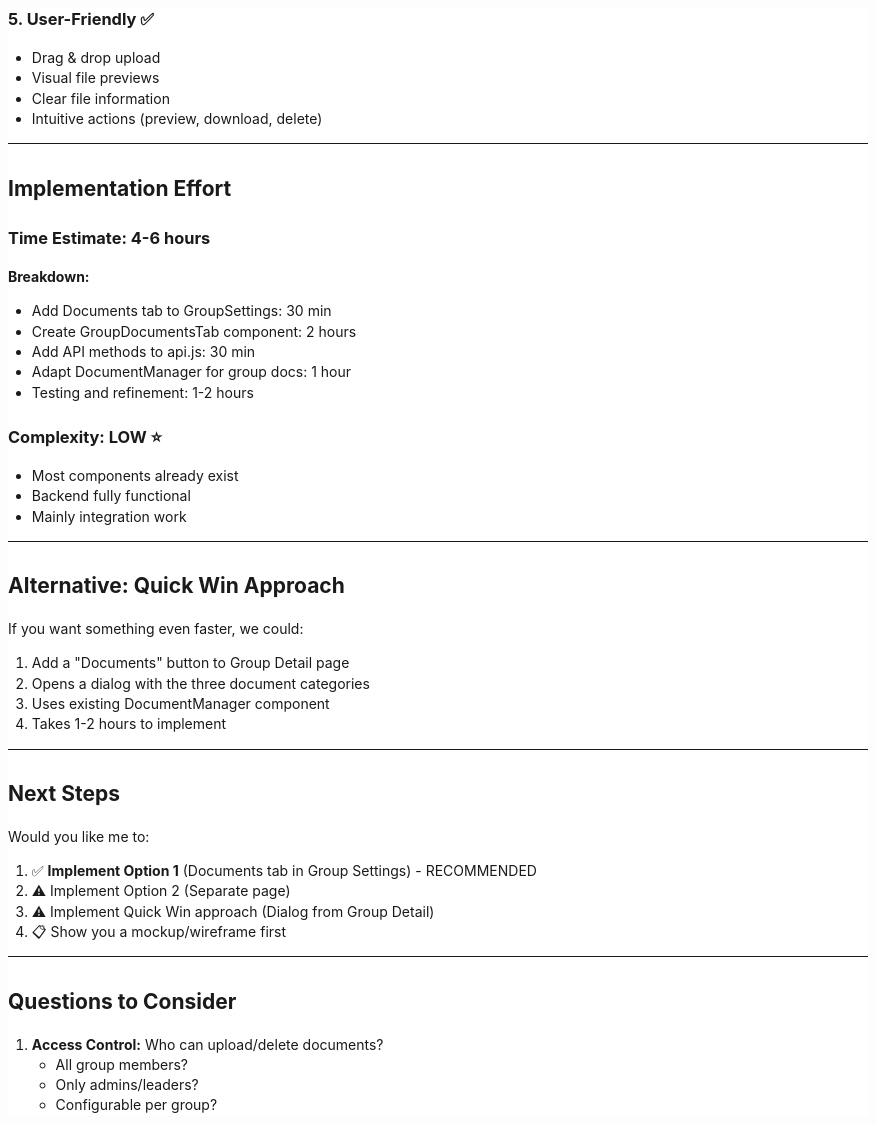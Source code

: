 ### 5. **User-Friendly** ✅
- Drag & drop upload
- Visual file previews
- Clear file information
- Intuitive actions (preview, download, delete)

---

## Implementation Effort

### Time Estimate: 4-6 hours

**Breakdown:**
- Add Documents tab to GroupSettings: 30 min
- Create GroupDocumentsTab component: 2 hours
- Add API methods to api.js: 30 min
- Adapt DocumentManager for group docs: 1 hour
- Testing and refinement: 1-2 hours

### Complexity: LOW ⭐
- Most components already exist
- Backend fully functional
- Mainly integration work

---

## Alternative: Quick Win Approach

If you want something even faster, we could:

1. Add a "Documents" button to Group Detail page
2. Opens a dialog with the three document categories
3. Uses existing DocumentManager component
4. Takes 1-2 hours to implement

---

## Next Steps

Would you like me to:

1. ✅ **Implement Option 1** (Documents tab in Group Settings) - RECOMMENDED
2. ⚠️ Implement Option 2 (Separate page)
3. ⚠️ Implement Quick Win approach (Dialog from Group Detail)
4. 📋 Show you a mockup/wireframe first

---

## Questions to Consider

1. **Access Control:** Who can upload/delete documents?
   - All group members?
   - Only admins/leaders?
   - Configurable per group?
